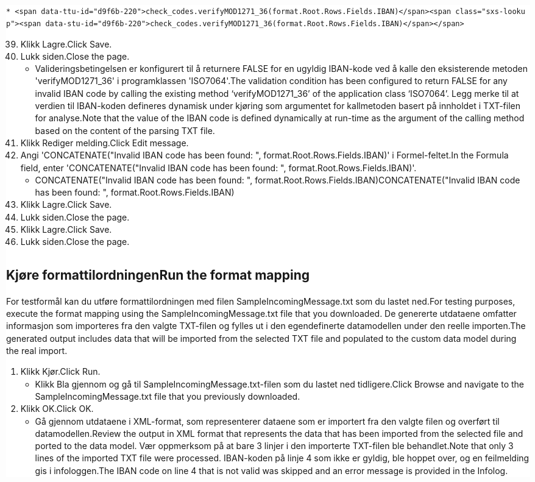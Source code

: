     * <span data-ttu-id="d9f6b-220">check_codes.verifyMOD1271_36(format.Root.Rows.Fields.IBAN)</span><span class="sxs-lookup"><span data-stu-id="d9f6b-220">check_codes.verifyMOD1271_36(format.Root.Rows.Fields.IBAN)</span></span>  
39. <span data-ttu-id="d9f6b-221">Klikk Lagre.</span><span class="sxs-lookup"><span data-stu-id="d9f6b-221">Click Save.</span></span>
40. <span data-ttu-id="d9f6b-222">Lukk siden.</span><span class="sxs-lookup"><span data-stu-id="d9f6b-222">Close the page.</span></span>
    * <span data-ttu-id="d9f6b-223">Valideringsbetingelsen er konfigurert til å returnere FALSE for en ugyldig IBAN-kode ved å kalle den eksisterende metoden 'verifyMOD1271_36' i programklassen 'ISO7064'.</span><span class="sxs-lookup"><span data-stu-id="d9f6b-223">The validation condition has been configured to return FALSE for any invalid IBAN code by calling the existing method ‘verifyMOD1271_36’ of the application class ‘ISO7064’.</span></span> <span data-ttu-id="d9f6b-224">Legg merke til at verdien til IBAN-koden defineres dynamisk under kjøring som argumentet for kallmetoden basert på innholdet i TXT-filen for analyse.</span><span class="sxs-lookup"><span data-stu-id="d9f6b-224">Note that the value of the IBAN code is defined dynamically at run-time as the argument of the calling method based on the content of the parsing TXT file.</span></span>   
41. <span data-ttu-id="d9f6b-225">Klikk Rediger melding.</span><span class="sxs-lookup"><span data-stu-id="d9f6b-225">Click Edit message.</span></span>
42. <span data-ttu-id="d9f6b-226">Angi 'CONCATENATE("Invalid IBAN code has been found:  ", format.Root.Rows.Fields.IBAN)' i Formel-feltet.</span><span class="sxs-lookup"><span data-stu-id="d9f6b-226">In the Formula field, enter 'CONCATENATE("Invalid IBAN code has been found:  ", format.Root.Rows.Fields.IBAN)'.</span></span>
    * <span data-ttu-id="d9f6b-227">CONCATENATE("Invalid IBAN code has been found:  ", format.Root.Rows.Fields.IBAN)</span><span class="sxs-lookup"><span data-stu-id="d9f6b-227">CONCATENATE("Invalid IBAN code has been found:  ", format.Root.Rows.Fields.IBAN)</span></span>  
43. <span data-ttu-id="d9f6b-228">Klikk Lagre.</span><span class="sxs-lookup"><span data-stu-id="d9f6b-228">Click Save.</span></span>
44. <span data-ttu-id="d9f6b-229">Lukk siden.</span><span class="sxs-lookup"><span data-stu-id="d9f6b-229">Close the page.</span></span>
45. <span data-ttu-id="d9f6b-230">Klikk Lagre.</span><span class="sxs-lookup"><span data-stu-id="d9f6b-230">Click Save.</span></span>
46. <span data-ttu-id="d9f6b-231">Lukk siden.</span><span class="sxs-lookup"><span data-stu-id="d9f6b-231">Close the page.</span></span>

## <a name="run-the-format-mapping"></a><span data-ttu-id="d9f6b-232">Kjøre formattilordningen</span><span class="sxs-lookup"><span data-stu-id="d9f6b-232">Run the format mapping</span></span>
<span data-ttu-id="d9f6b-233">For testformål kan du utføre formattilordningen med filen SampleIncomingMessage.txt som du lastet ned.</span><span class="sxs-lookup"><span data-stu-id="d9f6b-233">For testing purposes, execute the format mapping using the SampleIncomingMessage.txt file that you downloaded.</span></span> <span data-ttu-id="d9f6b-234">De genererte utdataene omfatter informasjon som importeres fra den valgte TXT-filen og fylles ut i den egendefinerte datamodellen under den reelle importen.</span><span class="sxs-lookup"><span data-stu-id="d9f6b-234">The generated output includes data that will be imported from the selected TXT file and populated to the custom data model during the real import.</span></span>   
1. <span data-ttu-id="d9f6b-235">Klikk Kjør.</span><span class="sxs-lookup"><span data-stu-id="d9f6b-235">Click Run.</span></span>
    * <span data-ttu-id="d9f6b-236">Klikk Bla gjennom og gå til SampleIncomingMessage.txt-filen som du lastet ned tidligere.</span><span class="sxs-lookup"><span data-stu-id="d9f6b-236">Click Browse and navigate to the SampleIncomingMessage.txt file that you previously downloaded.</span></span>  
2. <span data-ttu-id="d9f6b-237">Klikk OK.</span><span class="sxs-lookup"><span data-stu-id="d9f6b-237">Click OK.</span></span>
    * <span data-ttu-id="d9f6b-238">Gå gjennom utdataene i XML-format, som representerer dataene som er importert fra den valgte filen og overført til datamodellen.</span><span class="sxs-lookup"><span data-stu-id="d9f6b-238">Review the output in XML format that represents the data that has been imported from the selected file and ported to the data model.</span></span> <span data-ttu-id="d9f6b-239">Vær oppmerksom på at bare 3 linjer i den importerte TXT-filen ble behandlet.</span><span class="sxs-lookup"><span data-stu-id="d9f6b-239">Note that only 3 lines of the imported TXT file were processed.</span></span> <span data-ttu-id="d9f6b-240">IBAN-koden på linje 4 som ikke er gyldig, ble hoppet over, og en feilmelding gis i infologgen.</span><span class="sxs-lookup"><span data-stu-id="d9f6b-240">The IBAN code on line 4 that is not valid was skipped and an error message is provided in the Infolog.</span></span>  